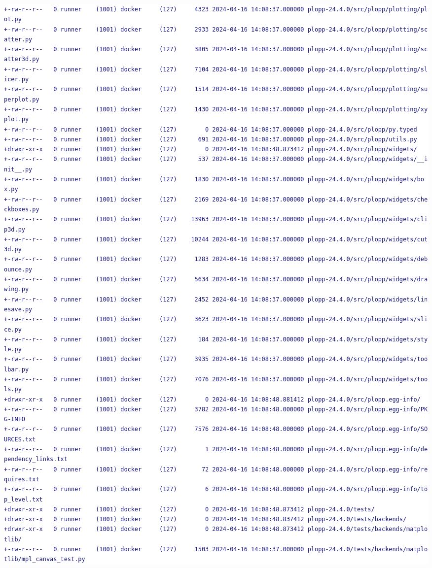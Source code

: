```diff
+-rw-r--r--   0 runner    (1001) docker     (127)     4323 2024-04-16 14:08:37.000000 plopp-24.4.0/src/plopp/plotting/plot.py
+-rw-r--r--   0 runner    (1001) docker     (127)     2933 2024-04-16 14:08:37.000000 plopp-24.4.0/src/plopp/plotting/scatter.py
+-rw-r--r--   0 runner    (1001) docker     (127)     3805 2024-04-16 14:08:37.000000 plopp-24.4.0/src/plopp/plotting/scatter3d.py
+-rw-r--r--   0 runner    (1001) docker     (127)     7104 2024-04-16 14:08:37.000000 plopp-24.4.0/src/plopp/plotting/slicer.py
+-rw-r--r--   0 runner    (1001) docker     (127)     1514 2024-04-16 14:08:37.000000 plopp-24.4.0/src/plopp/plotting/superplot.py
+-rw-r--r--   0 runner    (1001) docker     (127)     1430 2024-04-16 14:08:37.000000 plopp-24.4.0/src/plopp/plotting/xyplot.py
+-rw-r--r--   0 runner    (1001) docker     (127)        0 2024-04-16 14:08:37.000000 plopp-24.4.0/src/plopp/py.typed
+-rw-r--r--   0 runner    (1001) docker     (127)      691 2024-04-16 14:08:37.000000 plopp-24.4.0/src/plopp/utils.py
+drwxr-xr-x   0 runner    (1001) docker     (127)        0 2024-04-16 14:08:48.873412 plopp-24.4.0/src/plopp/widgets/
+-rw-r--r--   0 runner    (1001) docker     (127)      537 2024-04-16 14:08:37.000000 plopp-24.4.0/src/plopp/widgets/__init__.py
+-rw-r--r--   0 runner    (1001) docker     (127)     1830 2024-04-16 14:08:37.000000 plopp-24.4.0/src/plopp/widgets/box.py
+-rw-r--r--   0 runner    (1001) docker     (127)     2169 2024-04-16 14:08:37.000000 plopp-24.4.0/src/plopp/widgets/checkboxes.py
+-rw-r--r--   0 runner    (1001) docker     (127)    13963 2024-04-16 14:08:37.000000 plopp-24.4.0/src/plopp/widgets/clip3d.py
+-rw-r--r--   0 runner    (1001) docker     (127)    10244 2024-04-16 14:08:37.000000 plopp-24.4.0/src/plopp/widgets/cut3d.py
+-rw-r--r--   0 runner    (1001) docker     (127)     1283 2024-04-16 14:08:37.000000 plopp-24.4.0/src/plopp/widgets/debounce.py
+-rw-r--r--   0 runner    (1001) docker     (127)     5634 2024-04-16 14:08:37.000000 plopp-24.4.0/src/plopp/widgets/drawing.py
+-rw-r--r--   0 runner    (1001) docker     (127)     2452 2024-04-16 14:08:37.000000 plopp-24.4.0/src/plopp/widgets/linesave.py
+-rw-r--r--   0 runner    (1001) docker     (127)     3623 2024-04-16 14:08:37.000000 plopp-24.4.0/src/plopp/widgets/slice.py
+-rw-r--r--   0 runner    (1001) docker     (127)      184 2024-04-16 14:08:37.000000 plopp-24.4.0/src/plopp/widgets/style.py
+-rw-r--r--   0 runner    (1001) docker     (127)     3935 2024-04-16 14:08:37.000000 plopp-24.4.0/src/plopp/widgets/toolbar.py
+-rw-r--r--   0 runner    (1001) docker     (127)     7076 2024-04-16 14:08:37.000000 plopp-24.4.0/src/plopp/widgets/tools.py
+drwxr-xr-x   0 runner    (1001) docker     (127)        0 2024-04-16 14:08:48.881412 plopp-24.4.0/src/plopp.egg-info/
+-rw-r--r--   0 runner    (1001) docker     (127)     3782 2024-04-16 14:08:48.000000 plopp-24.4.0/src/plopp.egg-info/PKG-INFO
+-rw-r--r--   0 runner    (1001) docker     (127)     7576 2024-04-16 14:08:48.000000 plopp-24.4.0/src/plopp.egg-info/SOURCES.txt
+-rw-r--r--   0 runner    (1001) docker     (127)        1 2024-04-16 14:08:48.000000 plopp-24.4.0/src/plopp.egg-info/dependency_links.txt
+-rw-r--r--   0 runner    (1001) docker     (127)       72 2024-04-16 14:08:48.000000 plopp-24.4.0/src/plopp.egg-info/requires.txt
+-rw-r--r--   0 runner    (1001) docker     (127)        6 2024-04-16 14:08:48.000000 plopp-24.4.0/src/plopp.egg-info/top_level.txt
+drwxr-xr-x   0 runner    (1001) docker     (127)        0 2024-04-16 14:08:48.873412 plopp-24.4.0/tests/
+drwxr-xr-x   0 runner    (1001) docker     (127)        0 2024-04-16 14:08:48.837412 plopp-24.4.0/tests/backends/
+drwxr-xr-x   0 runner    (1001) docker     (127)        0 2024-04-16 14:08:48.873412 plopp-24.4.0/tests/backends/matplotlib/
+-rw-r--r--   0 runner    (1001) docker     (127)     1503 2024-04-16 14:08:37.000000 plopp-24.4.0/tests/backends/matplotlib/mpl_canvas_test.py
```
